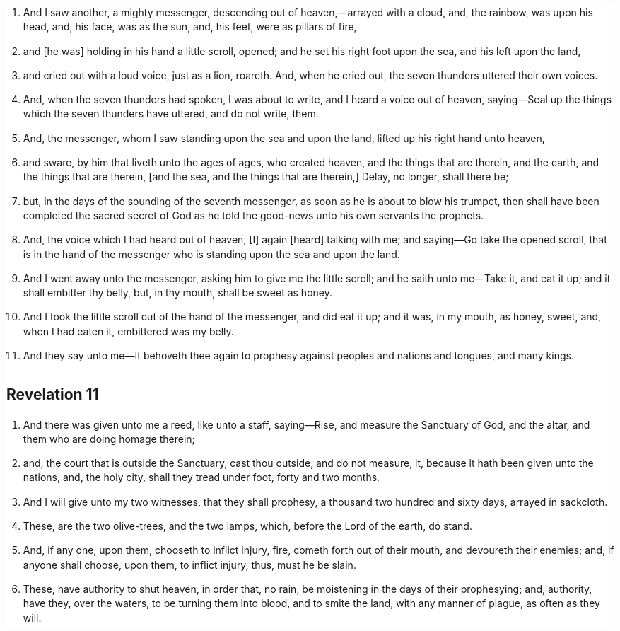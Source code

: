 1. And I saw another, a mighty messenger, descending out of heaven,—arrayed with a cloud, and, the rainbow, was upon his head, and, his face, was as the sun, and, his feet, were as pillars of fire,

2. and [he was] holding in his hand a little scroll, opened; and he set his right foot upon the sea, and his left upon the land,

3. and cried out with a loud voice, just as a lion, roareth. And, when he cried out, the seven thunders uttered their own voices.

4. And, when the seven thunders had spoken, I was about to write, and I heard a voice out of heaven, saying—Seal up the things which the seven thunders have uttered, and do not write, them.

5. And, the messenger, whom I saw standing upon the sea and upon the land, lifted up his right hand unto heaven,

6. and sware, by him that liveth unto the ages of ages, who created heaven, and the things that are therein, and the earth, and the things that are therein, [and the sea, and the things that are therein,] Delay, no longer, shall there be;

7. but, in the days of the sounding of the seventh messenger, as soon as he is about to blow his trumpet, then shall have been completed the sacred secret of God as he told the good-news unto his own servants the prophets. 

8.  And, the voice which I had heard out of heaven, [I] again [heard] talking with me; and saying—Go take the opened scroll, that is in the hand of the messenger who is standing upon the sea and upon the land.

9. And I went away unto the messenger, asking him to give me the little scroll; and he saith unto me—Take it, and eat it up; and it shall embitter thy belly, but, in thy mouth, shall be sweet as honey.

10. And I took the little scroll out of the hand of the messenger, and did eat it up; and it was, in my mouth, as honey, sweet, and, when I had eaten it, embittered was my belly.

11. And they say unto me—It behoveth thee again to prophesy against peoples and nations and tongues, and many kings.  

## Revelation 11

1. And there was given unto me a reed, like unto a staff, saying—Rise, and measure the Sanctuary of God, and the altar, and them who are doing homage therein;

2. and, the court that is outside the Sanctuary, cast thou outside, and do not measure, it, because it hath been given unto the nations, and, the holy city, shall they tread under foot, forty and two months. 

3.  And I will give unto my two witnesses, that they shall prophesy, a thousand two hundred and sixty days, arrayed in sackcloth.

4. These, are the two olive-trees, and the two lamps, which, before the Lord of the earth, do stand.

5. And, if any one, upon them, chooseth to inflict injury, fire, cometh forth out of their mouth, and devoureth their enemies; and, if anyone shall choose, upon them, to inflict injury, thus, must he be slain.

6. These, have authority to shut heaven, in order that, no rain, be moistening in the days of their prophesying; and, authority, have they, over the waters, to be turning them into blood, and to smite the land, with any manner of plague, as often as they will.
